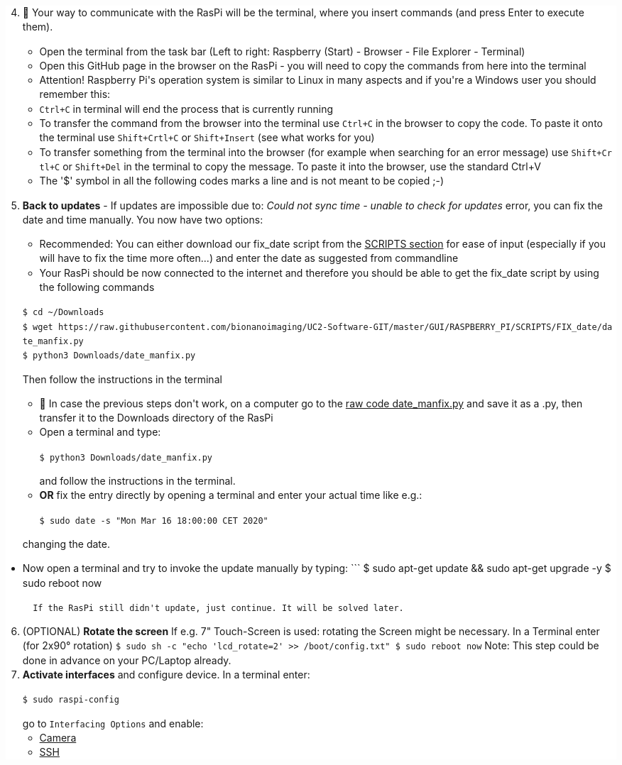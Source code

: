 4. :feet: Your way to communicate with the RasPi will be the terminal, where you insert commands (and press Enter to execute them).
	* Open the terminal from the task bar (Left to right: Raspberry (Start) - Browser - File Explorer - Terminal)
	* Open this GitHub page in the browser on the RasPi - you will need to copy the commands from here into the terminal
	* Attention! Raspberry Pi's operation system is similar to Linux in many aspects and if you're a Windows user you should remember this:
	 * `Ctrl+C` in terminal will end the process that is currently running
	 * To transfer the command from the browser into the terminal use `Ctrl+C` in the browser to copy the code. To paste it onto the terminal use `Shift+Crtl+C` or `Shift+Insert` (see what works for you)
	 * To transfer something from the terminal into the browser (for example when searching for an error message) use `Shift+Crtl+C` or `Shift+Del` in the terminal to copy the message. To paste it into the browser, use the standard Ctrl+V
	 * The '$' symbol  in all the following codes marks a line and is not meant to be copied ;-)

5. **Back to updates** - If updates are impossible due to: *Could not sync time - unable to check for updates* error, you can fix the date and time manually. You now have two options:
	 * Recommended: You can either download our fix_date script from the [SCRIPTS section](./SCRIPTS) for ease of input (especially if you will have to fix the time more often...) and enter the date as suggested from commandline
    * Your RasPi should be now connected to the internet and therefore you should be able to get the fix_date script by using the following commands
    ```
    $ cd ~/Downloads
    $ wget https://raw.githubusercontent.com/bionanoimaging/UC2-Software-GIT/master/GUI/RASPBERRY_PI/SCRIPTS/FIX_date/date_manfix.py
    $ python3 Downloads/date_manfix.py
    ```
    Then follow the instructions in the terminal
	  * :feet: In case the previous steps don't work, on a computer go to the [raw code date_manfix.py](https://raw.githubusercontent.com/bionanoimaging/UC2-Software-GIT/master/GUI/RASPBERRY_PI/SCRIPTS/FIX_date/date_manfix.py) and save it as a .py, then transfer it to the Downloads directory of the RasPi
	* Open a terminal and type:
        ```
        $ python3 Downloads/date_manfix.py
        ```
        and follow the instructions in the terminal.
	 * **OR** fix the entry directly by opening a terminal and enter your actual time like e.g.:
        ```
        $ sudo date -s "Mon Mar 16 18:00:00 CET 2020"
        ```
    changing the date.

 * Now open a terminal and try to invoke the update manually by typing:
       ```
      $ sudo apt-get update && sudo apt-get upgrade -y
      $ sudo reboot now
      ```   
		If the RasPi still didn't update, just continue. It will be solved later.
6. (OPTIONAL) **Rotate the screen** If e.g. 7" Touch-Screen is used: rotating the Screen might be necessary. In a Terminal enter (for 2x90° rotation)
        ```
        $ sudo sh -c "echo 'lcd_rotate=2' >> /boot/config.txt"
        $ sudo reboot now
        ```
      Note: This step could be done in advance on your PC/Laptop already.
7. **Activate interfaces** and configure device. In a terminal enter:
    ```
    $ sudo raspi-config
    ```     
    go to `Interfacing Options` and enable:
    *   [Camera](https://www.raspberrypi.org/documentation/configuration/camera.md)
    *   [SSH](https://www.raspberrypi.org/documentation/remote-access/ssh/)
